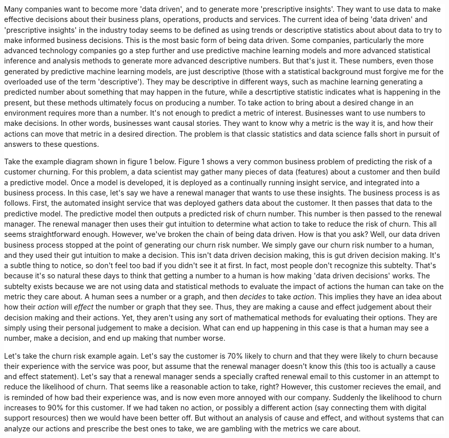 Many companies want to become more 'data driven', and to generate more 'prescriptive insights'. They want to use data to make effective decisions about their business plans, operations, products and services. The current idea of being 'data driven' and 'prescriptive insights' in the industry today seems to be defined as using trends or descriptive statistics about about data to try to make informed business decisions. This is the most basic form of being data driven. Some companies, particularly the more advanced technology companies go a step further and use predictive machine learning models and more advanced statistical inference and analysis methods to generate more advanced descriptive numbers. But that's just it. These numbers, even those generated by predictive machine learning models, are just descriptive (those with a statistical background must forgive me for the overloaded use of the term 'descriptive'). They may be descriptive in different ways, such as machine learning generating a predicted number about something that may happen in the future, while a descrtiptive statistic indicates what is happening in the present, but these methods ultimately focus on producing a number. To take action to bring about a desired change in an environment requires more than a number. It's not enough to predict a metric of interest. Businesses want to use numbers to make decisions. In other words, businesses want causal stories. They want to know why a metric is the way it is, and how their actions can move that metric in a desired direction. The problem is that classic statistics and data science falls short in pursuit of answers to these questions.

Take the example diagram shown in figure 1 below. Figure 1 shows a very common business problem of predicting the risk of a customer churning. For this problem, a data scientist may gather many pieces of data (features) about a customer and then build a predictive model. Once a model is developed, it is deployed as a continually running insight service, and integrated into a business process. In this case, let's say we have a renewal manager that wants to use these insights. The business process is as follows. First, the automated insight service that was deployed gathers data about the customer. It then passes that data to the predictive model. The predictive model then outputs a predicted risk of churn number. This number is then passed to the renewal manager. The renewal manager then uses their gut intuition to determine what action to take to reduce the risk of churn. This all seems straightforward enough. However, we've broken the chain of being data driven. How is that you ask? Well, our data driven business process stopped at the point of generating our churn risk number. We simply gave our churn risk number to a human, and they used their gut intuition to make a decision. This isn't data driven decision making, this is gut driven decision making. It's a subtle thing to notice, so don't feel too bad if you didn't see it at first. In fact, most people don't recognize this subtelty. That's because it's so natural these days to think that getting a number to a human is how making 'data driven decisions' works. The subtelty exists because we are not using data and statistical methods to evaluate the impact of actions the human can take on the metric they care about. A human sees a number or a graph, and then *decides* to take *action*. This implies they have an idea about how their *action* will *effect* the number or graph that they see. Thus, they are making a cause and effect judgement about their decision making and their actions. Yet, they aren't using any sort of mathematical methods for evaluating their options. They are simply using their personal judgement to make a decision. What can end up happening in this case is that a human may see a number, make a decision, and end up making that number worse. 

Let's take the churn risk example again. Let's say the customer is 70% likely to churn and that they were likely to churn because their experience with the service was poor, but assume that the renewal manager doesn't know this (this too is actually a cause and effect statement). Let's say that a renewal manager sends a specially crafted renewal email to this customer in an attempt to reduce the likelihood of churn. That seems like a reasonable action to take, right? However, this customer recieves the email, and is reminded of how bad their experience was, and is now even more annoyed with our company. Suddenly the likelihood to churn increases to 90% for this customer. If we had taken no action, or possibly a different action (say connecting them with digital support resources) then we would have been better off. But without an analysis of cause and effect, and without systems that can analyze our actions and prescribe the best ones to take, we are gambling with the metrics we care about.
